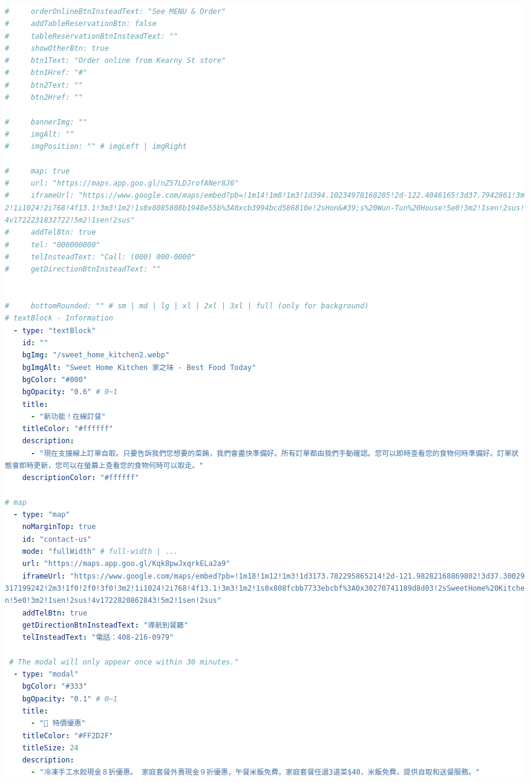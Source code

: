 ```yaml
#     orderOnlineBtnInsteadText: "See MENU & Order"
#     addTableReservationBtn: false
#     tableReservationBtnInsteadText: ""
#     showOtherBtn: true
#     btn1Text: "Order online from Kearny St store" 
#     btn1Href: "#" 
#     btn2Text: "" 
#     btn2Href: "" 

#     bannerImg: ""
#     imgAlt: ""
#     imgPosition: "" # imgLeft | imgRight
    
#     map: true
#     url: "https://maps.app.goo.gl/nZ57LDJrofANer8J6"
#     iframeUrl: "https://www.google.com/maps/embed?pb=!1m14!1m8!1m3!1d394.10234978168285!2d-122.4046165!3d37.7942861!3m2!1i1024!2i768!4f13.1!3m3!1m2!1s0x8085808b1948e55b%3A0xcb3994bcd586810e!2sHon&#39;s%20Wun-Tun%20House!5e0!3m2!1sen!2sus!4v1722231832722!5m2!1sen!2sus"
#     addTelBtn: true
#     tel: "000000000"
#     telInsteadText: "Call: (000) 000-0000"
#     getDirectionBtnInsteadText: ""
    
    
#     bottomRounded: "" # sm | md | lg | xl | 2xl | 3xl | full (only for background)
# textBlock - Information
  - type: "textBlock" 
    id: ""
    bgImg: "/sweet_home_kitchen2.webp"
    bgImgAlt: "Sweet Home Kitchen 家之味 - Best Food Today"
    bgColor: "#000"
    bgOpacity: "0.6" # 0~1
    title: 
      - "新功能！在線訂餐"
    titleColor: "#ffffff"
    description: 
      - "現在支援線上訂單自取。只要告訴我們您想要的菜餚，我們會​​盡快準備好。所有訂單都由我們手動確認。您可以即時查看您的食物何時準備好。訂單狀態會即時更新，您可以在螢幕上查看您的食物何時可以取走。"
    descriptionColor: "#ffffff"
  
# map  
  - type: "map"
    noMarginTop: true
    id: "contact-us"
    mode: "fullWidth" # full-width | ...
    url: "https://maps.app.goo.gl/Kqk8pwJxqrkELa2a9"
    iframeUrl: "https://www.google.com/maps/embed?pb=!1m18!1m12!1m3!1d3173.782295865214!2d-121.98282168869802!3d37.30029317199242!2m3!1f0!2f0!3f0!3m2!1i1024!2i768!4f13.1!3m3!1m2!1s0x808fcbb7733ebcbf%3A0x30270741189d8d03!2sSweetHome%20Kitchen!5e0!3m2!1sen!2sus!4v1722820862843!5m2!1sen!2sus"
    addTelBtn: true
    getDirectionBtnInsteadText: "導航到餐廳"
    telInsteadText: "電話：408-216-0979"
 
 # The modal will only appear once within 30 minutes."
  - type: "modal" 
    bgColor: "#333"
    bgOpacity: "0.1" # 0~1
    title: 
      - "🎁 特價優惠"
    titleColor: "#FF2D2F"
    titleSize: 24
    description: 
      - "冷凍手工水餃現金８折優惠。 家庭套餐外賣現金９折優惠，午餐米飯免費。家庭套餐任選3道菜$40，米飯免費。提供自取和送餐服務。"
```